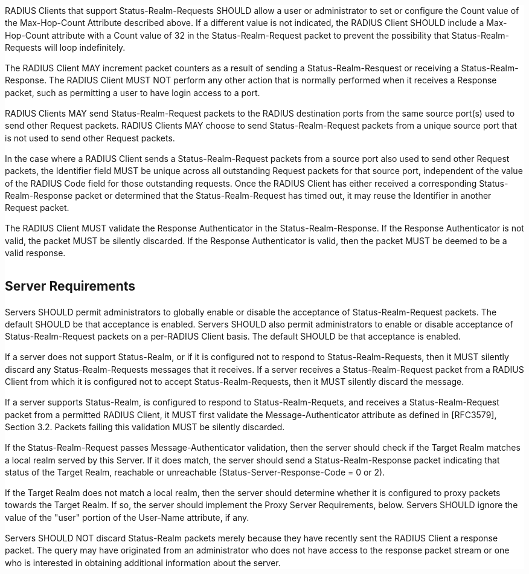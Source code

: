 RADIUS Clients that support Status-Realm-Requests SHOULD allow a user or administrator to set or configure the Count value of the Max-Hop-Count Attribute described above. If a different value is not indicated, the RADIUS Client SHOULD include a Max-Hop-Count attribute with a Count value of 32 in the Status-Realm-Request packet to prevent the possibility that Status-Realm-Requests will loop indefinitely.

The RADIUS Client MAY increment packet counters as a result of sending a Status-Realm-Resquest or receiving a Status-Realm-Response. The RADIUS Client MUST NOT perform any other action that is normally performed when it receives a Response packet, such as permitting a user to have login access to a port.

RADIUS Clients MAY send Status-Realm-Request packets to the RADIUS destination ports from the same source port(s) used to send other Request packets. RADIUS Clients MAY choose to send Status-Realm-Request packets from a unique source port that is not used to send other Request packets.

In the case where a RADIUS Client sends a Status-Realm-Request packets from a source port also used to send other Request packets, the Identifier field MUST be unique across all outstanding Request packets for that source port, independent of the value of the RADIUS Code field for those outstanding requests. Once the RADIUS Client has either received a corresponding Status-Realm-Response packet or determined that the Status-Realm-Request has timed out, it may reuse the Identifier in another Request packet.

The RADIUS Client MUST validate the Response Authenticator in the Status-Realm-Response. If the Response Authenticator is not valid, the packet MUST be silently discarded. If the Response Authenticator is valid, then the packet MUST be deemed to be a valid response.

## Server Requirements

Servers SHOULD permit administrators to globally enable or disable the acceptance of Status-Realm-Request packets. The default SHOULD be that acceptance is enabled. Servers SHOULD also permit administrators to enable or disable acceptance of Status-Realm-Request packets on a per-RADIUS Client basis. The default SHOULD be that acceptance is enabled.

If a server does not support Status-Realm, or if it is configured not to respond to Status-Realm-Requests, then it MUST silently discard any Status-Realm-Requests messages that it receives. If a server receives a Status-Realm-Request packet from a RADIUS Client from which it is configured not to accept Status-Realm-Requests, then it MUST silently discard the message.

If a server supports Status-Realm, is configured to respond to Status-Realm-Requets, and receives a Status-Realm-Request packet from a permitted RADIUS Client, it MUST first validate the Message-Authenticator attribute as defined in [RFC3579], Section 3.2. Packets failing this validation MUST be silently discarded.

If the Status-Realm-Request passes Message-Authenticator validation, then the server should check if the Target Realm matches a local realm served by this Server. If it does match, the server should send a Status-Realm-Response packet indicating that status of the Target Realm, reachable or unreachable (Status-Server-Response-Code = 0 or 2).

If the Target Realm does not match a local realm, then the server should determine whether it is configured to proxy packets towards the Target Realm. If so, the server should implement the Proxy Server Requirements, below. Servers SHOULD ignore the value of the "user" portion of the User-Name attribute, if any.

Servers SHOULD NOT discard Status-Realm packets merely because they have recently sent the RADIUS Client a response packet. The query may have originated from an administrator who does not have access to the response packet stream or one who is interested in obtaining additional information about the server.
